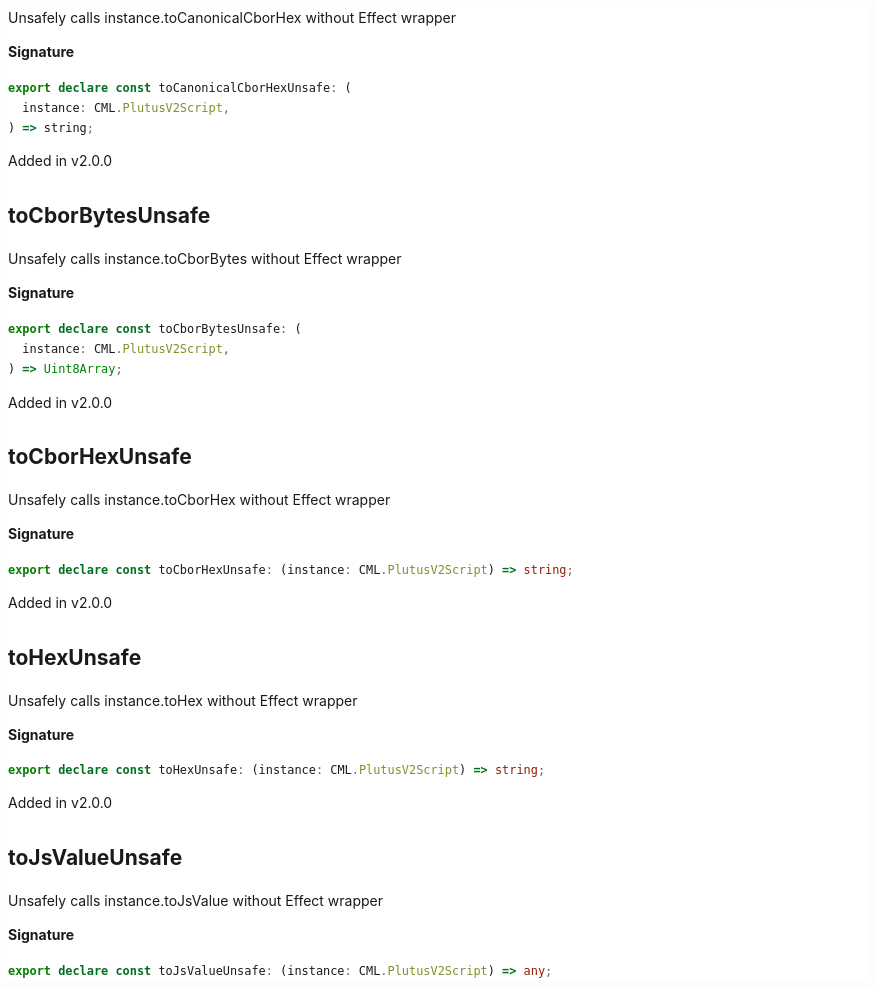 Unsafely calls instance.toCanonicalCborHex without Effect wrapper

**Signature**

```ts
export declare const toCanonicalCborHexUnsafe: (
  instance: CML.PlutusV2Script,
) => string;
```

Added in v2.0.0

## toCborBytesUnsafe

Unsafely calls instance.toCborBytes without Effect wrapper

**Signature**

```ts
export declare const toCborBytesUnsafe: (
  instance: CML.PlutusV2Script,
) => Uint8Array;
```

Added in v2.0.0

## toCborHexUnsafe

Unsafely calls instance.toCborHex without Effect wrapper

**Signature**

```ts
export declare const toCborHexUnsafe: (instance: CML.PlutusV2Script) => string;
```

Added in v2.0.0

## toHexUnsafe

Unsafely calls instance.toHex without Effect wrapper

**Signature**

```ts
export declare const toHexUnsafe: (instance: CML.PlutusV2Script) => string;
```

Added in v2.0.0

## toJsValueUnsafe

Unsafely calls instance.toJsValue without Effect wrapper

**Signature**

```ts
export declare const toJsValueUnsafe: (instance: CML.PlutusV2Script) => any;
```
